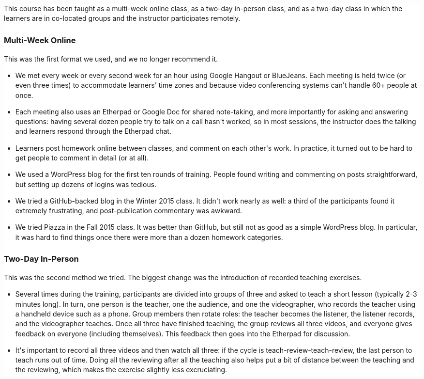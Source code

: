 This course has been taught as a multi-week online class, as a two-day
in-person class, and as a two-day class in which the learners are in
co-located groups and the instructor participates remotely.

### Multi-Week Online

This was the first format we used, and we no longer recommend it.

*   We met every week or every second week for an hour using Google
    Hangout or BlueJeans. Each meeting is held twice (or even three
    times) to accommodate learners' time zones and because video
    conferencing systems can't handle 60+ people at once.

*   Each meeting also uses an Etherpad or Google Doc for shared
    note-taking, and more importantly for asking and answering
    questions: having several dozen people try to talk on a call hasn't
    worked, so in most sessions, the instructor does the talking and
    learners respond through the Etherpad chat.

*   Learners post homework online between classes, and comment on each
    other's work.  In practice, it turned out to be hard to get people
    to comment in detail (or at all).

*   We used a WordPress blog for the first ten rounds of training.
    People found writing and commenting on posts straightforward, but
    setting up dozens of logins was tedious.

*   We tried a GitHub-backed blog in the Winter 2015 class. It didn't
    work nearly as well: a third of the participants found it extremely
    frustrating, and post-publication commentary was awkward.

*   We tried Piazza in the Fall 2015 class. It was better than GitHub,
    but still not as good as a simple WordPress blog. In particular, it
    was hard to find things once there were more than a dozen homework
    categories.

### Two-Day In-Person

This was the second method we tried. The biggest change was the
introduction of recorded teaching exercises.

*   Several times during the training, participants are divided into
    groups of three and asked to teach a short lesson (typically 2-3
    minutes long). In turn, one person is the teacher, one the audience,
    and one the videographer, who records the teacher using a handheld
    device such as a phone. Group members then rotate roles: the teacher
    becomes the listener, the listener records, and the videographer
    teaches. Once all three have finished teaching, the group reviews
    all three videos, and everyone gives feedback on everyone (including
    themselves). This feedback then goes into the Etherpad for
    discussion.

*   It's important to record all three videos and then watch all three:
    if the cycle is teach-review-teach-review, the last person to teach
    runs out of time. Doing all the reviewing after all the teaching
    also helps put a bit of distance between the teaching and the
    reviewing, which makes the exercise slightly less excruciating.
